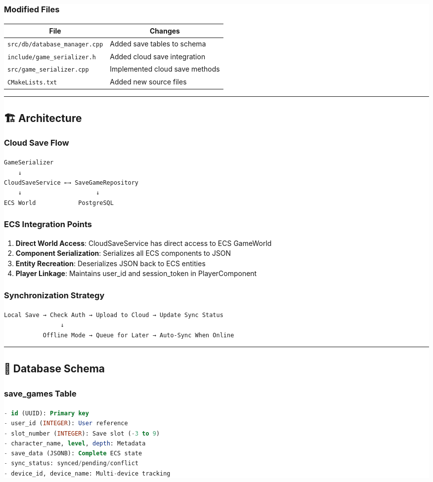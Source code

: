 ### Modified Files

| File | Changes |
|------|---------|
| `src/db/database_manager.cpp` | Added save tables to schema |
| `include/game_serializer.h` | Added cloud save integration |
| `src/game_serializer.cpp` | Implemented cloud save methods |
| `CMakeLists.txt` | Added new source files |

---

## 🏗️ **Architecture**

### Cloud Save Flow

```
GameSerializer
    ↓
CloudSaveService ←→ SaveGameRepository
    ↓                     ↓
ECS World            PostgreSQL
```

### ECS Integration Points

1. **Direct World Access**: CloudSaveService has direct access to ECS GameWorld
2. **Component Serialization**: Serializes all ECS components to JSON
3. **Entity Recreation**: Deserializes JSON back to ECS entities
4. **Player Linkage**: Maintains user_id and session_token in PlayerComponent

### Synchronization Strategy

```
Local Save → Check Auth → Upload to Cloud → Update Sync Status
                ↓
           Offline Mode → Queue for Later → Auto-Sync When Online
```

---

## 💾 **Database Schema**

### save_games Table

```sql
- id (UUID): Primary key
- user_id (INTEGER): User reference
- slot_number (INTEGER): Save slot (-3 to 9)
- character_name, level, depth: Metadata
- save_data (JSONB): Complete ECS state
- sync_status: synced/pending/conflict
- device_id, device_name: Multi-device tracking
```
